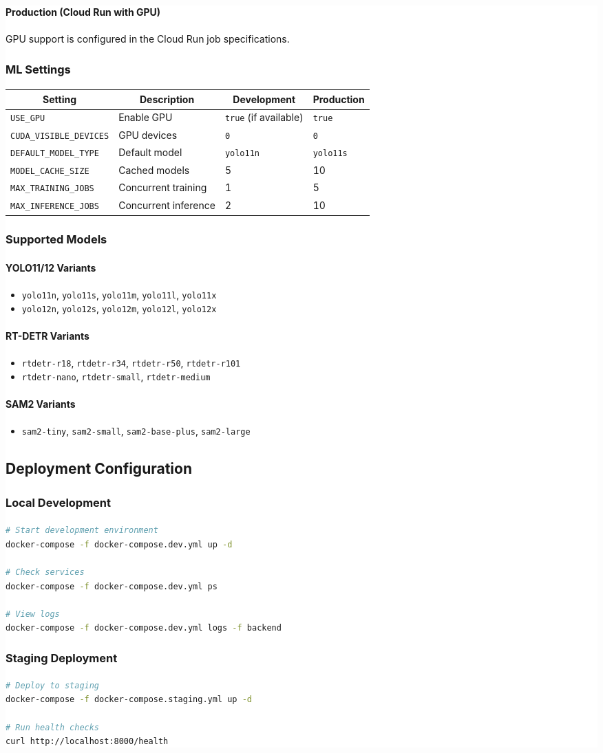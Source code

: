 #### Production (Cloud Run with GPU)
GPU support is configured in the Cloud Run job specifications.

### ML Settings

| Setting | Description | Development | Production |
|---------|-------------|-------------|------------|
| `USE_GPU` | Enable GPU | `true` (if available) | `true` |
| `CUDA_VISIBLE_DEVICES` | GPU devices | `0` | `0` |
| `DEFAULT_MODEL_TYPE` | Default model | `yolo11n` | `yolo11s` |
| `MODEL_CACHE_SIZE` | Cached models | 5 | 10 |
| `MAX_TRAINING_JOBS` | Concurrent training | 1 | 5 |
| `MAX_INFERENCE_JOBS` | Concurrent inference | 2 | 10 |

### Supported Models

#### YOLO11/12 Variants
- `yolo11n`, `yolo11s`, `yolo11m`, `yolo11l`, `yolo11x`
- `yolo12n`, `yolo12s`, `yolo12m`, `yolo12l`, `yolo12x`

#### RT-DETR Variants
- `rtdetr-r18`, `rtdetr-r34`, `rtdetr-r50`, `rtdetr-r101`
- `rtdetr-nano`, `rtdetr-small`, `rtdetr-medium`

#### SAM2 Variants
- `sam2-tiny`, `sam2-small`, `sam2-base-plus`, `sam2-large`

## Deployment Configuration

### Local Development

```bash
# Start development environment
docker-compose -f docker-compose.dev.yml up -d

# Check services
docker-compose -f docker-compose.dev.yml ps

# View logs
docker-compose -f docker-compose.dev.yml logs -f backend
```

### Staging Deployment

```bash
# Deploy to staging
docker-compose -f docker-compose.staging.yml up -d

# Run health checks
curl http://localhost:8000/health
```
